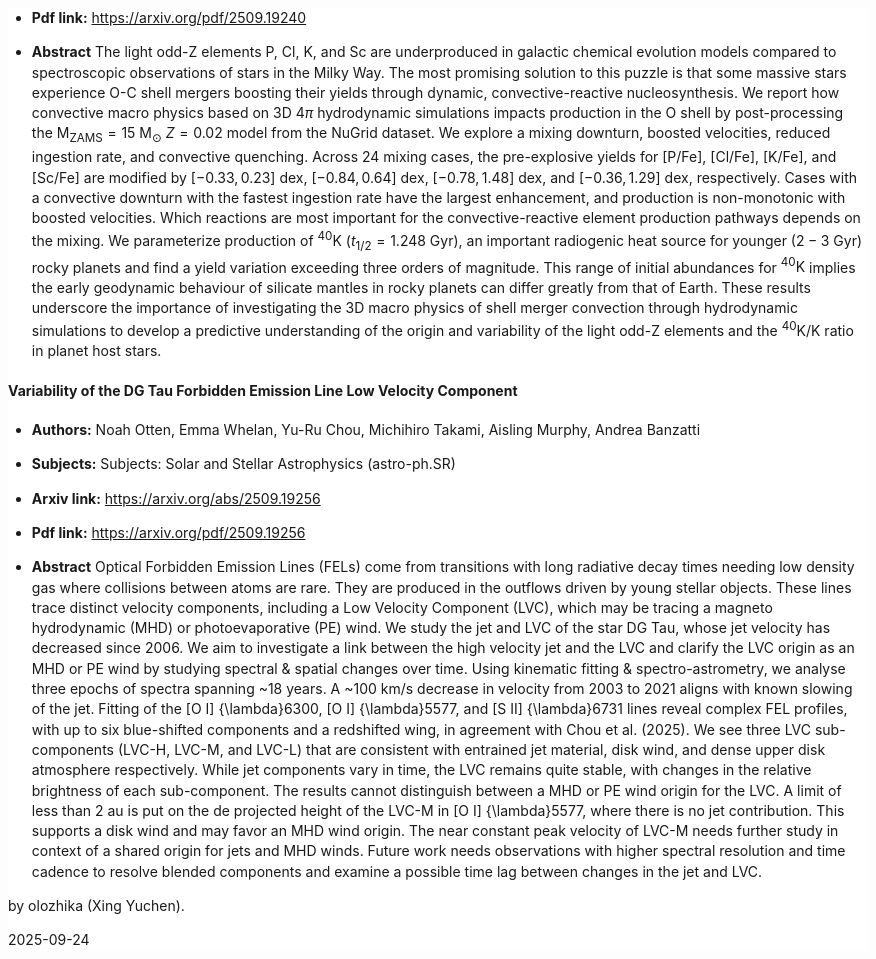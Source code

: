  - **Pdf link:** https://arxiv.org/pdf/2509.19240

 - **Abstract**
 The light odd-Z elements P, Cl, K, and Sc are underproduced in galactic chemical evolution models compared to spectroscopic observations of stars in the Milky Way. The most promising solution to this puzzle is that some massive stars experience O-C shell mergers boosting their yields through dynamic, convective-reactive nucleosynthesis. We report how convective macro physics based on 3D $4\pi$ hydrodynamic simulations impacts production in the O shell by post-processing the $\mathrm{M_{ZAMS}}=15~\mathrm{M_\odot}$ $Z=0.02$ model from the NuGrid dataset. We explore a mixing downturn, boosted velocities, reduced ingestion rate, and convective quenching. Across 24 mixing cases, the pre-explosive yields for [P/Fe], [Cl/Fe], [K/Fe], and [Sc/Fe] are modified by $[-0.33,0.23]~\mathrm{dex}$, $[-0.84,0.64]~\mathrm{dex}$, $[-0.78,1.48]~\mathrm{dex}$, and $[-0.36,1.29]~\mathrm{dex}$, respectively. Cases with a convective downturn with the fastest ingestion rate have the largest enhancement, and production is non-monotonic with boosted velocities. Which reactions are most important for the convective-reactive element production pathways depends on the mixing. We parameterize production of $^{40}\mathrm{K}$ ($t_{1/2} = 1.248~\mathrm{Gyr}$), an important radiogenic heat source for younger ($2{-}3~\mathrm{Gyr}$) rocky planets and find a yield variation exceeding three orders of magnitude. This range of initial abundances for $^{40}\mathrm{K}$ implies the early geodynamic behaviour of silicate mantles in rocky planets can differ greatly from that of Earth. These results underscore the importance of investigating the 3D macro physics of shell merger convection through hydrodynamic simulations to develop a predictive understanding of the origin and variability of the light odd-Z elements and the $^{40}\mathrm{K}/\mathrm{K}$ ratio in planet host stars.
#### Variability of the DG Tau Forbidden Emission Line Low Velocity Component
 - **Authors:** Noah Otten, Emma Whelan, Yu-Ru Chou, Michihiro Takami, Aisling Murphy, Andrea Banzatti
 - **Subjects:** Subjects:
Solar and Stellar Astrophysics (astro-ph.SR)
 - **Arxiv link:** https://arxiv.org/abs/2509.19256

 - **Pdf link:** https://arxiv.org/pdf/2509.19256

 - **Abstract**
 Optical Forbidden Emission Lines (FELs) come from transitions with long radiative decay times needing low density gas where collisions between atoms are rare. They are produced in the outflows driven by young stellar objects. These lines trace distinct velocity components, including a Low Velocity Component (LVC), which may be tracing a magneto hydrodynamic (MHD) or photoevaporative (PE) wind. We study the jet and LVC of the star DG Tau, whose jet velocity has decreased since 2006. We aim to investigate a link between the high velocity jet and the LVC and clarify the LVC origin as an MHD or PE wind by studying spectral \& spatial changes over time. Using kinematic fitting \& spectro-astrometry, we analyse three epochs of spectra spanning ~18 years. A ~100 km/s decrease in velocity from 2003 to 2021 aligns with known slowing of the jet. Fitting of the [O I] {\lambda}6300, [O I] {\lambda}5577, and [S II] {\lambda}6731 lines reveal complex FEL profiles, with up to six blue-shifted components and a redshifted wing, in agreement with Chou et al. (2025). We see three LVC sub-components (LVC-H, LVC-M, and LVC-L) that are consistent with entrained jet material, disk wind, and dense upper disk atmosphere respectively. While jet components vary in time, the LVC remains quite stable, with changes in the relative brightness of each sub-component. The results cannot distinguish between a MHD or PE wind origin for the LVC. A limit of less than 2 au is put on the de projected height of the LVC-M in [O I] {\lambda}5577, where there is no jet contribution. This supports a disk wind and may favor an MHD wind origin. The near constant peak velocity of LVC-M needs further study in context of a shared origin for jets and MHD winds. Future work needs observations with higher spectral resolution and time cadence to resolve blended components and examine a possible time lag between changes in the jet and LVC.


by olozhika (Xing Yuchen). 


2025-09-24

